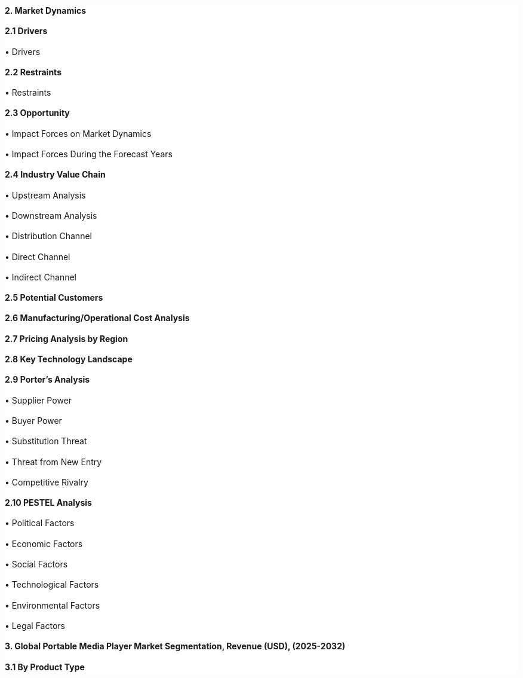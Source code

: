 <strong>2. Market Dynamics</strong>

<strong>2.1 Drivers</strong>

• Drivers

<strong>2.2 Restraints</strong>

• Restraints

<strong>2.3 Opportunity</strong>

• Impact Forces on Market Dynamics

• Impact Forces During the Forecast Years

<strong>2.4 Industry Value Chain</strong>

• Upstream Analysis

• Downstream Analysis

• Distribution Channel

• Direct Channel

• Indirect Channel

<strong>2.5 Potential Customers</strong>

<strong>2.6 Manufacturing/Operational Cost Analysis</strong>

<strong>2.7 Pricing Analysis by Region</strong>

<strong>2.8 Key Technology Landscape</strong>

<strong>2.9 Porter’s Analysis</strong>

• Supplier Power

• Buyer Power

• Substitution Threat

• Threat from New Entry

• Competitive Rivalry

<strong>2.10 PESTEL Analysis</strong>

• Political Factors

• Economic Factors

• Social Factors

• Technological Factors

• Environmental Factors

• Legal Factors

<strong>3. Global Portable Media Player Market Segmentation, Revenue (USD), (2025-2032)</strong>

<strong>3.1 By Product Type</strong>
